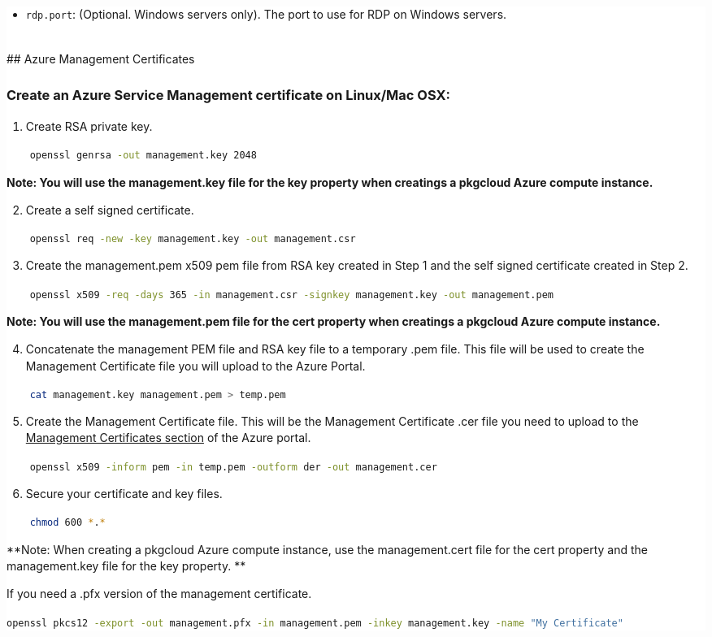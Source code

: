 * `rdp.port`: (Optional. Windows servers only). The port to use for RDP on Windows servers.

<br/>
<a name="azure-manage-cert"></a>
## Azure Management Certificates

### Create an Azure Service Management certificate on Linux/Mac OSX:

1. Create RSA private key. 
``` bash
	openssl genrsa -out management.key 2048
```
**Note: You will use the management.key file for the key property when creatings a pkgcloud Azure compute instance.**

2. Create a self signed certificate.
``` bash
	openssl req -new -key management.key -out management.csr
```

3. Create the management.pem x509 pem file from RSA key created in Step 1 and the self signed certificate created in Step 2. 
``` bash 
	openssl x509 -req -days 365 -in management.csr -signkey management.key -out management.pem
```
**Note: You will use the management.pem file for the cert property when creatings a pkgcloud Azure compute instance.**


4. Concatenate the management PEM file and RSA key file to a temporary .pem file. This file will be used to create the Management Certificate file you will upload to the Azure Portal.
``` bash
	cat management.key management.pem > temp.pem 
```

5. Create the Management Certificate file. This will be the Management Certificate .cer file you need to upload to the [Management Certificates section](https://manage.windowsazure.com/#Workspace/AdminTasks/ListManagementCertificates) of the Azure portal. 
``` bash
    openssl x509 -inform pem -in temp.pem -outform der -out management.cer
```

6. Secure your certificate and key files.
``` bash
	chmod 600 *.*
```

**Note: When creating a pkgcloud Azure compute instance, use the management.cert file for the cert property and the management.key file for the key property.
**

If you need a .pfx version of the management certificate.

``` bash
openssl pkcs12 -export -out management.pfx -in management.pem -inkey management.key -name "My Certificate"
```
